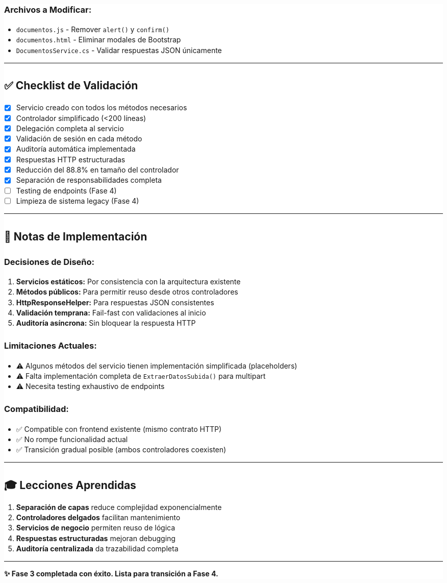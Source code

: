 ### **Archivos a Modificar:**
- `documentos.js` - Remover `alert()` y `confirm()`
- `documentos.html` - Eliminar modales de Bootstrap
- `DocumentosService.cs` - Validar respuestas JSON únicamente

---

## ✅ Checklist de Validación

- [x] Servicio creado con todos los métodos necesarios
- [x] Controlador simplificado (<200 líneas)
- [x] Delegación completa al servicio
- [x] Validación de sesión en cada método
- [x] Auditoría automática implementada
- [x] Respuestas HTTP estructuradas
- [x] Reducción del 88.8% en tamaño del controlador
- [x] Separación de responsabilidades completa
- [ ] Testing de endpoints (Fase 4)
- [ ] Limpieza de sistema legacy (Fase 4)

---

## 📝 Notas de Implementación

### **Decisiones de Diseño:**
1. **Servicios estáticos:** Por consistencia con la arquitectura existente
2. **Métodos públicos:** Para permitir reuso desde otros controladores
3. **HttpResponseHelper:** Para respuestas JSON consistentes
4. **Validación temprana:** Fail-fast con validaciones al inicio
5. **Auditoría asíncrona:** Sin bloquear la respuesta HTTP

### **Limitaciones Actuales:**
- ⚠️ Algunos métodos del servicio tienen implementación simplificada (placeholders)
- ⚠️ Falta implementación completa de `ExtraerDatosSubida()` para multipart
- ⚠️ Necesita testing exhaustivo de endpoints

### **Compatibilidad:**
- ✅ Compatible con frontend existente (mismo contrato HTTP)
- ✅ No rompe funcionalidad actual
- ✅ Transición gradual posible (ambos controladores coexisten)

---

## 🎓 Lecciones Aprendidas

1. **Separación de capas** reduce complejidad exponencialmente
2. **Controladores delgados** facilitan mantenimiento
3. **Servicios de negocio** permiten reuso de lógica
4. **Respuestas estructuradas** mejoran debugging
5. **Auditoría centralizada** da trazabilidad completa

---

**✨ Fase 3 completada con éxito. Lista para transición a Fase 4.**
